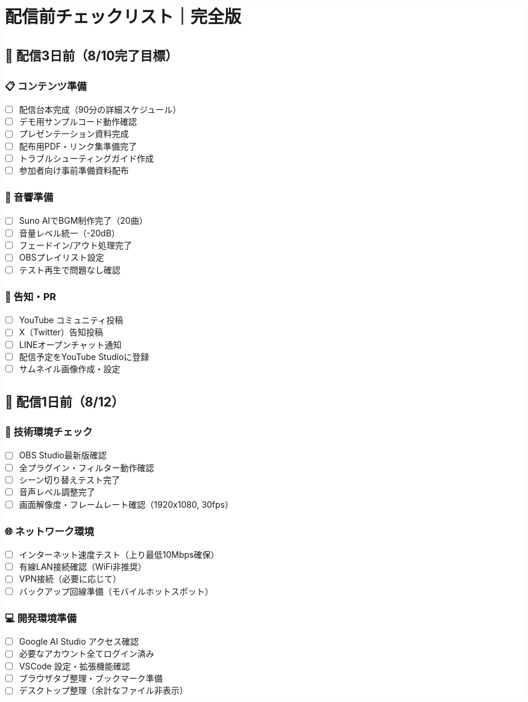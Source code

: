 # 配信前チェックリスト｜完全版

## 📅 配信3日前（8/10完了目標）

### 📋 コンテンツ準備
- [ ] 配信台本完成（90分の詳細スケジュール）
- [ ] デモ用サンプルコード動作確認
- [ ] プレゼンテーション資料完成
- [ ] 配布用PDF・リンク集準備完了
- [ ] トラブルシューティングガイド作成
- [ ] 参加者向け事前準備資料配布

### 🎵 音響準備
- [ ] Suno AIでBGM制作完了（20曲）
- [ ] 音量レベル統一（-20dB）
- [ ] フェードイン/アウト処理完了
- [ ] OBSプレイリスト設定
- [ ] テスト再生で問題なし確認

### 📢 告知・PR
- [ ] YouTube コミュニティ投稿
- [ ] X（Twitter）告知投稿
- [ ] LINEオープンチャット通知
- [ ] 配信予定をYouTube Studioに登録
- [ ] サムネイル画像作成・設定

## 📅 配信1日前（8/12）

### 🔧 技術環境チェック
- [ ] OBS Studio最新版確認
- [ ] 全プラグイン・フィルター動作確認
- [ ] シーン切り替えテスト完了
- [ ] 音声レベル調整完了
- [ ] 画面解像度・フレームレート確認（1920x1080, 30fps）

### 🌐 ネットワーク環境
- [ ] インターネット速度テスト（上り最低10Mbps確保）
- [ ] 有線LAN接続確認（WiFi非推奨）
- [ ] VPN接続（必要に応じて）
- [ ] バックアップ回線準備（モバイルホットスポット）

### 💻 開発環境準備
- [ ] Google AI Studio アクセス確認
- [ ] 必要なアカウント全てログイン済み
- [ ] VSCode 設定・拡張機能確認
- [ ] ブラウザタブ整理・ブックマーク準備
- [ ] デスクトップ整理（余計なファイル非表示）
